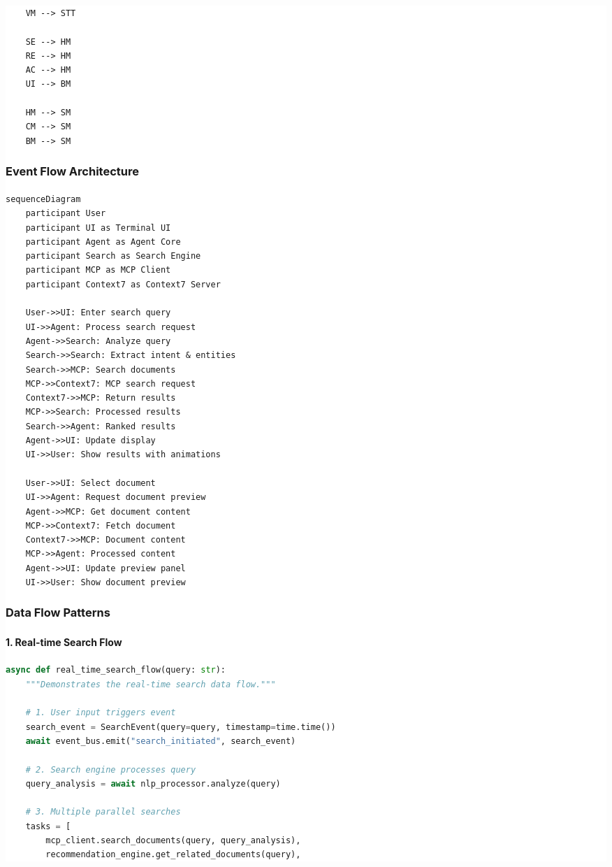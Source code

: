 ```mermaid
    VM --> STT
    
    SE --> HM
    RE --> HM
    AC --> HM
    UI --> BM
    
    HM --> SM
    CM --> SM
    BM --> SM
```

### Event Flow Architecture

```mermaid
sequenceDiagram
    participant User
    participant UI as Terminal UI
    participant Agent as Agent Core
    participant Search as Search Engine
    participant MCP as MCP Client
    participant Context7 as Context7 Server
    
    User->>UI: Enter search query
    UI->>Agent: Process search request
    Agent->>Search: Analyze query
    Search->>Search: Extract intent & entities
    Search->>MCP: Search documents
    MCP->>Context7: MCP search request
    Context7->>MCP: Return results
    MCP->>Search: Processed results
    Search->>Agent: Ranked results
    Agent->>UI: Update display
    UI->>User: Show results with animations
    
    User->>UI: Select document
    UI->>Agent: Request document preview
    Agent->>MCP: Get document content
    MCP->>Context7: Fetch document
    Context7->>MCP: Document content
    MCP->>Agent: Processed content
    Agent->>UI: Update preview panel
    UI->>User: Show document preview
```

### Data Flow Patterns

#### 1. Real-time Search Flow

```python
async def real_time_search_flow(query: str):
    """Demonstrates the real-time search data flow."""
    
    # 1. User input triggers event
    search_event = SearchEvent(query=query, timestamp=time.time())
    await event_bus.emit("search_initiated", search_event)
    
    # 2. Search engine processes query
    query_analysis = await nlp_processor.analyze(query)
    
    # 3. Multiple parallel searches
    tasks = [
        mcp_client.search_documents(query, query_analysis),
        recommendation_engine.get_related_documents(query),
```
